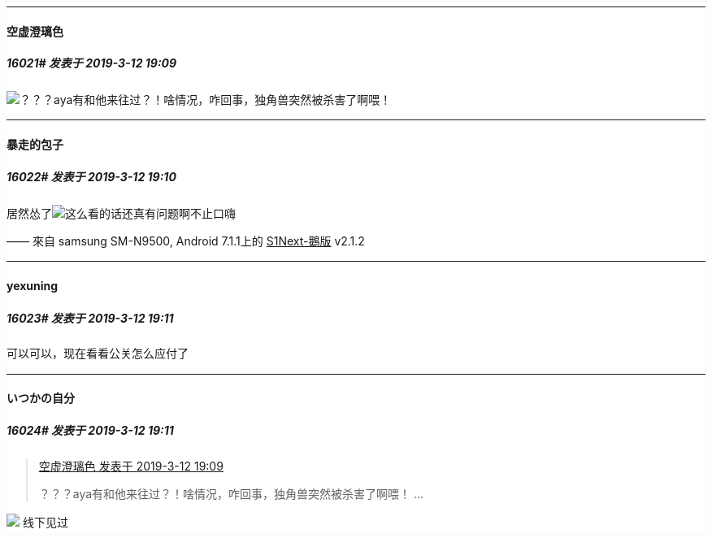 

-----

####  空虚澄璃色  
##### 16021#       发表于 2019-3-12 19:09



<img src="https://static.saraba1st.com/image/smiley/face2017/125.png" referrerpolicy="no-referrer">？？？aya有和他来往过？！啥情况，咋回事，独角兽突然被杀害了啊喂！







-----

####  暴走的包子  
##### 16022#       发表于 2019-3-12 19:10




居然怂了<img src="https://static.saraba1st.com/image/smiley/face2017/067.png" referrerpolicy="no-referrer">这么看的话还真有问题啊不止口嗨

—— 來自 samsung SM-N9500, Android 7.1.1上的 [S1Next-鵝版](https://github.com/ykrank/S1-Next/releases) v2.1.2







-----

####  yexuning  
##### 16023#       发表于 2019-3-12 19:11




可以可以，现在看看公关怎么应付了







-----

####  いつかの自分  
##### 16024#       发表于 2019-3-12 19:11



<blockquote><a href="httphttps://bbs.saraba1st.com/2b/forum.php?mod=redirect&amp;goto=findpost&amp;pid=42882956&amp;ptid=1801966" target="_blank">空虚澄璃色 发表于 2019-3-12 19:09</a>

？？？aya有和他来往过？！啥情况，咋回事，独角兽突然被杀害了啊喂！ ...</blockquote>
<img src="https://static.saraba1st.com/image/smiley/face2017/068.png" referrerpolicy="no-referrer"> 线下见过  
